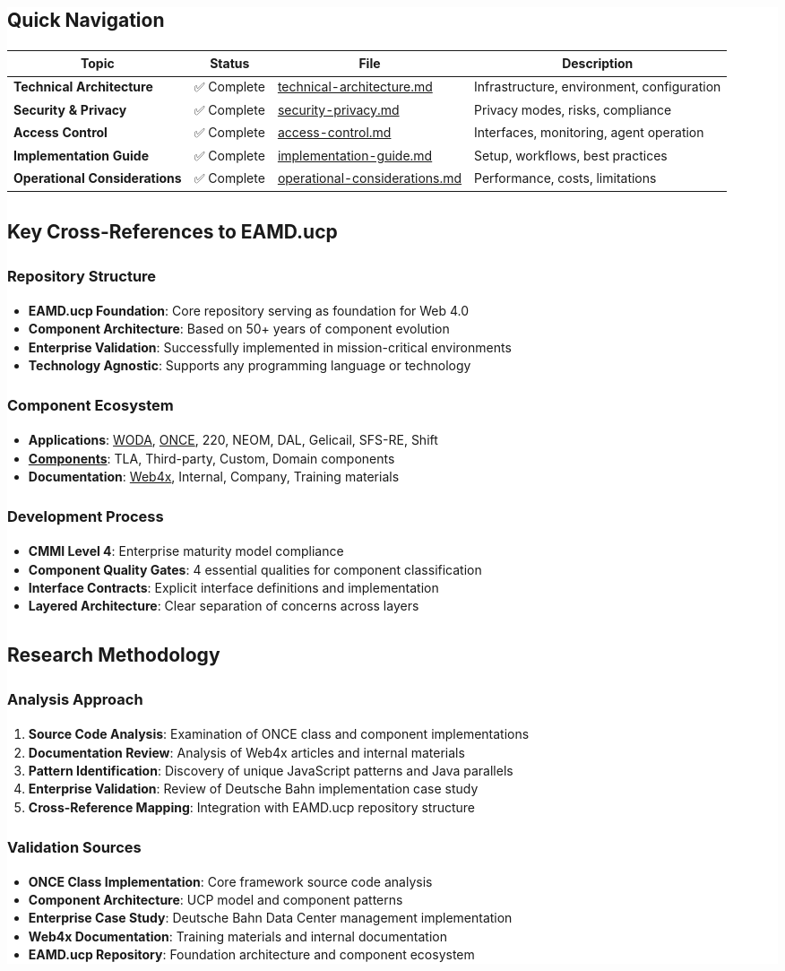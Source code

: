 ## Quick Navigation

| Topic | Status | File | Description |
|-------|--------|------|-------------|
| **Technical Architecture** | ✅ Complete | [technical-architecture.md](technical-architecture.md) | Infrastructure, environment, configuration |
| **Security & Privacy** | ✅ Complete | [security-privacy.md](security-privacy.md) | Privacy modes, risks, compliance |
| **Access Control** | ✅ Complete | [access-control.md](access-control.md) | Interfaces, monitoring, agent operation |
| **Implementation Guide** | ✅ Complete | [implementation-guide.md](implementation-guide.md) | Setup, workflows, best practices |
| **Operational Considerations** | ✅ Complete | [operational-considerations.md](operational-considerations.md) | Performance, costs, limitations |

## Key Cross-References to EAMD.ucp

### Repository Structure
- **EAMD.ucp Foundation**: Core repository serving as foundation for Web 4.0
- **Component Architecture**: Based on 50+ years of component evolution
- **Enterprise Validation**: Successfully implemented in mission-critical environments
- **Technology Agnostic**: Supports any programming language or technology

### Component Ecosystem
- **Applications**: [WODA](../../Glossary.md/WODA.md), [ONCE](../../Glossary.md/ONCE.md), 220, NEOM, DAL, Gelicail, SFS-RE, Shift
- **[Components](../../Glossary.md/Component.md)**: TLA, Third-party, Custom, Domain components
- **Documentation**: [Web4x](../../Glossary.md/Web4x.md), Internal, Company, Training materials

### Development Process
- **CMMI Level 4**: Enterprise maturity model compliance
- **Component Quality Gates**: 4 essential qualities for component classification
- **Interface Contracts**: Explicit interface definitions and implementation
- **Layered Architecture**: Clear separation of concerns across layers

## Research Methodology

### Analysis Approach
1. **Source Code Analysis**: Examination of ONCE class and component implementations
2. **Documentation Review**: Analysis of Web4x articles and internal materials
3. **Pattern Identification**: Discovery of unique JavaScript patterns and Java parallels
4. **Enterprise Validation**: Review of Deutsche Bahn implementation case study
5. **Cross-Reference Mapping**: Integration with EAMD.ucp repository structure

### Validation Sources
- **ONCE Class Implementation**: Core framework source code analysis
- **Component Architecture**: UCP model and component patterns
- **Enterprise Case Study**: Deutsche Bahn Data Center management implementation
- **Web4x Documentation**: Training materials and internal documentation
- **EAMD.ucp Repository**: Foundation architecture and component ecosystem
